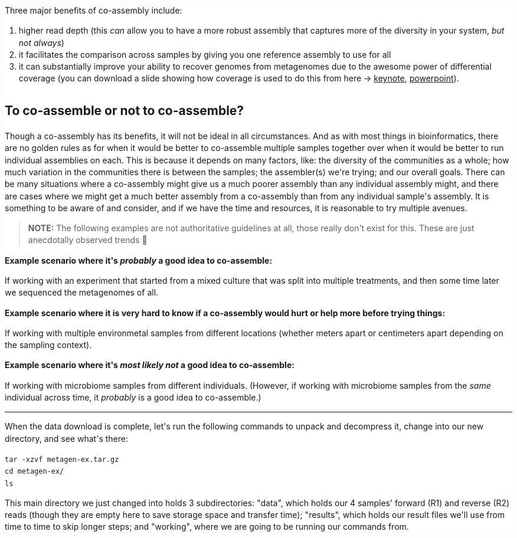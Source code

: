 Three major benefits of co-assembly include:

1. higher read depth (this *can* allow you to have a more robust assembly that captures more of the diversity in your system, *but not always*)
2. it facilitates the comparison across samples by giving you one reference assembly to use for all
3. it can substantially improve your ability to recover genomes from metagenomes due to the awesome power of differential coverage (you can download a slide showing how coverage is used to do this from here -> [keynote](https://ndownloader.figshare.com/files/12367211), [powerpoint](https://ndownloader.figshare.com/files/12367226)).

## To co-assemble or not to co-assemble?
Though a co-assembly has its benefits, it will not be ideal in all circumstances. And as with most things in bioinformatics, there are no golden rules as for when it would be better to co-assemble multiple samples together over when it would be better to run individual assemblies on each. This is because it depends on many factors, like: the diversity of the communities as a whole; how much variation in the communities there is between the samples; the assembler(s) we're trying; and our overall goals. There can be many situations where a co-assembly might give us a much poorer assembly than any individual assembly might, and there are cases where we might get a much better assembly from a co-assembly than from any individual sample's assembly. It is something to be aware of and consider, and if we have the time and resources, it is reasonable to try multiple avenues.

>**NOTE:** The following examples are not authoritative guidelines at all, those really don't exist for this. These are just anecdotally observed trends 🙂

**Example scenario where it's *probably* a good idea to co-assemble:**  

If working with an experiment that started from a mixed culture that was split into multiple treatments, and then some time later we sequenced the metagenomes of all. 

**Example scenario where it is very hard to know if a co-assembly would hurt or help more before trying things:**  

If working with multiple environmetal samples from different locations (whether meters apart or centimeters apart depending on the sampling context).

**Example scenario where it's *most likely not* a good idea to co-assemble:**  

If working with microbiome samples from different individuals. (However, if working with microbiome samples from the *same* individual across time, it *probably* is a good idea to co-assemble.)

---

When the data download is complete, let's run the following commands to unpack and decompress it, change into our new directory, and see what's there:

```
tar -xzvf metagen-ex.tar.gz
cd metagen-ex/
ls
```

This main directory we just changed into holds 3 subdirectories: "data", which holds our 4 samples' forward (R1) and reverse (R2) reads (though they are empty here to save storage space and transfer time); "results", which holds our result files we'll use from time to time to skip longer steps; and "working", where we are going to be running our commands from.
